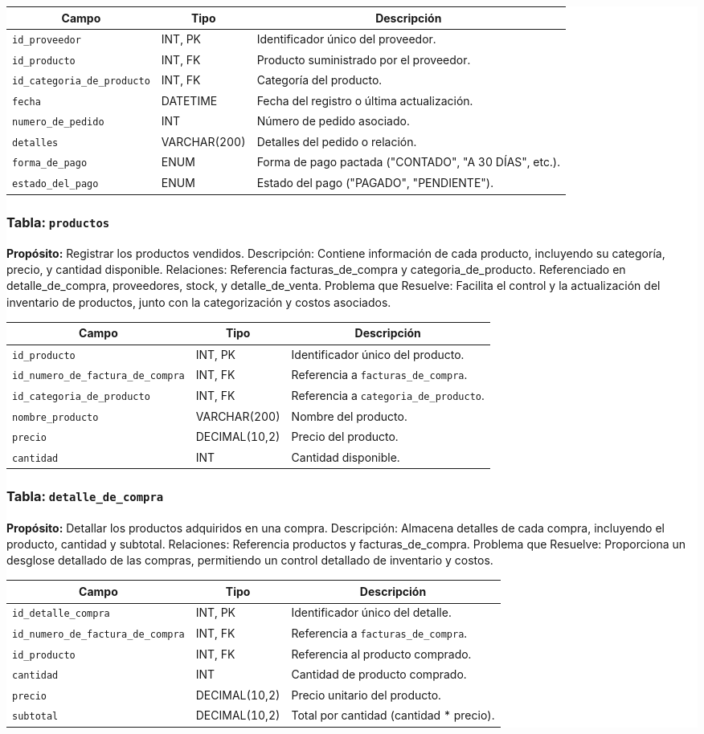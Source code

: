 | Campo                   | Tipo          | Descripción                                           |
| ----------------------- | ------------- | ------------------------------------------            |
| `id_proveedor`          | INT, PK       | Identificador único del proveedor.                    |
| `id_producto`           | INT, FK       | Producto suministrado por el proveedor.               |
| `id_categoria_de_producto` | INT, FK    | Categoría del producto.                               |
| `fecha`                 | DATETIME      | Fecha del registro o última actualización.            |    
| `numero_de_pedido`      | INT           | Número de pedido asociado.                            |
| `detalles`              | VARCHAR(200)  | Detalles del pedido o relación.                       |
| `forma_de_pago`         | ENUM          | Forma de pago pactada ("CONTADO", "A 30 DÍAS", etc.). |
| `estado_del_pago`       | ENUM          | Estado del pago ("PAGADO", "PENDIENTE"). |


### Tabla: `productos`

**Propósito:** Registrar los productos vendidos.
Descripción: Contiene información de cada producto, incluyendo su categoría, precio, y cantidad disponible.
Relaciones: Referencia facturas_de_compra y categoria_de_producto. Referenciado en detalle_de_compra, proveedores, stock, y detalle_de_venta.
Problema que Resuelve: Facilita el control y la actualización del inventario de productos, junto con la categorización y costos asociados.

| Campo                            | Tipo          | Descripción                           |
| -------------------------------- | ------------- | ------------------------------------- |
| `id_producto`                    | INT, PK       | Identificador único del producto.     |
| `id_numero_de_factura_de_compra` | INT, FK       | Referencia a `facturas_de_compra`.    |
| `id_categoria_de_producto`       | INT, FK       | Referencia a `categoria_de_producto`. |
| `nombre_producto`                | VARCHAR(200)  | Nombre del producto.                  |
| `precio`                         | DECIMAL(10,2) | Precio del producto.                  |
| `cantidad`                       | INT           | Cantidad disponible.    

### Tabla: `detalle_de_compra`

**Propósito:** Detallar los productos adquiridos en una compra.
Descripción: Almacena detalles de cada compra, incluyendo el producto, cantidad y subtotal.
Relaciones: Referencia productos y facturas_de_compra.
Problema que Resuelve: Proporciona un desglose detallado de las compras, permitiendo un control detallado de inventario y costos.

| Campo                       | Tipo          | Descripción                             |
| --------------------------- | ------------- | --------------------------------------- |
| `id_detalle_compra`         | INT, PK       | Identificador único del detalle.        |
| `id_numero_de_factura_de_compra` | INT, FK  | Referencia a `facturas_de_compra`.      |
| `id_producto`               | INT, FK       | Referencia al producto comprado.        |
| `cantidad`                  | INT           | Cantidad de producto comprado.          |
| `precio`                    | DECIMAL(10,2) | Precio unitario del producto.           |
| `subtotal`                  | DECIMAL(10,2) | Total por cantidad (cantidad * precio). |
